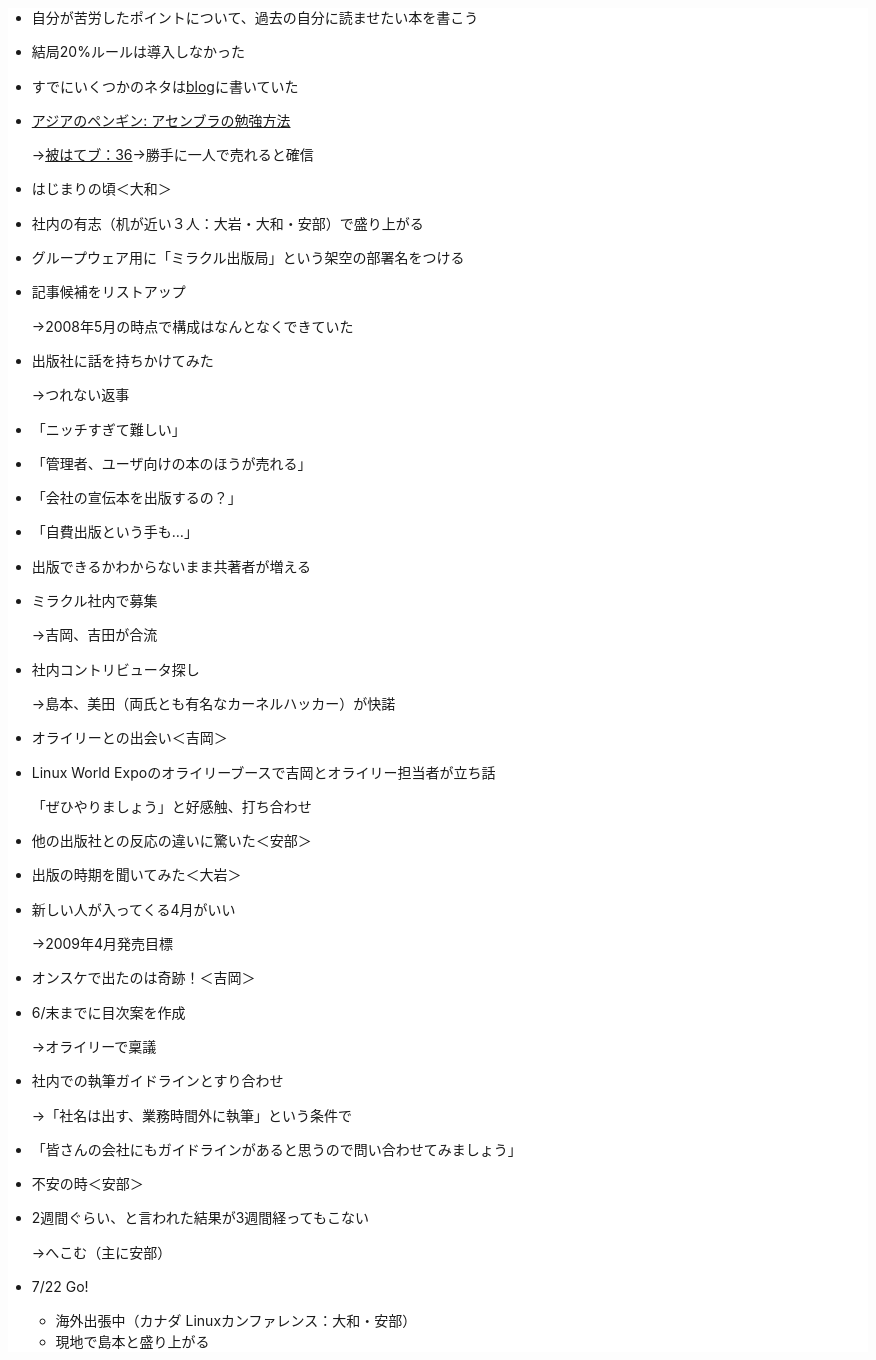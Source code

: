   * 自分が苦労したポイントについて、過去の自分に読ませたい本を書こう
  * 結局20%ルールは導入しなかった

  * すでにいくつかのネタは<a href="http://blog.miraclelinux.com/asianpen/" target="_blank">blog</a>に書いていた
  * <a href="http://blog.miraclelinux.com/asianpen/2007/04/post_99e1.html" target="_blank">アジアのペンギン: アセンブラの勉強方法</a>
  
    →<a href="http://b.hatena.ne.jp/entry/http://blog.miraclelinux.com/asianpen/2007/04/post_99e1.html" target="_blank">被はてブ：36</a>→勝手に一人で売れると確信

  * はじまりの頃＜大和＞
  * 社内の有志（机が近い３人：大岩・大和・安部）で盛り上がる
  * グループウェア用に「ミラクル出版局」という架空の部署名をつける
  * 記事候補をリストアップ
  
    →2008年5月の時点で構成はなんとなくできていた
  * 出版社に話を持ちかけてみた
  
    →つれない返事
  * 「ニッチすぎて難しい」
  * 「管理者、ユーザ向けの本のほうが売れる」
  * 「会社の宣伝本を出版するの？」
  * 「自費出版という手も…」

  * 出版できるかわからないまま共著者が増える
  * ミラクル社内で募集
  
    →吉岡、吉田が合流
  * 社内コントリビュータ探し
  
    →島本、美田（両氏とも有名なカーネルハッカー）が快諾

  * オライリーとの出会い＜吉岡＞
  * Linux World Expoのオライリーブースで吉岡とオライリー担当者が立ち話
  
    「ぜひやりましょう」と好感触、打ち合わせ
  * 他の出版社との反応の違いに驚いた＜安部＞
  * 出版の時期を聞いてみた＜大岩＞
  * 新しい人が入ってくる4月がいい
  
    →2009年4月発売目標
  * オンスケで出たのは奇跡！＜吉岡＞

  * 6/末までに目次案を作成
  
    →オライリーで稟議
  * 社内での執筆ガイドラインとすり合わせ
  
    →「社名は出す、業務時間外に執筆」という条件で
  * 「皆さんの会社にもガイドラインがあると思うので問い合わせてみましょう」

  * 不安の時＜安部＞
  * 2週間ぐらい、と言われた結果が3週間経ってもこない
  
    →へこむ（主に安部）
  * 7/22 Go! 
      * 海外出張中（カナダ Linuxカンファレンス：大和・安部）
      * 現地で島本と盛り上がる
